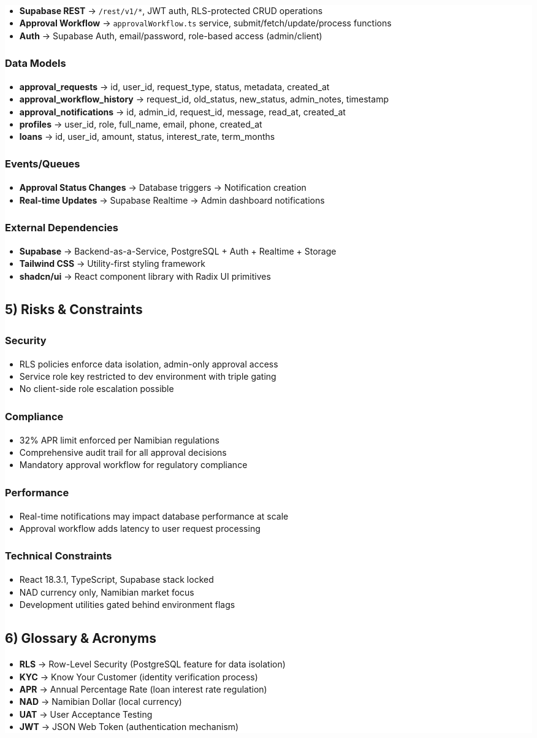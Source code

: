 - **Supabase REST** → `/rest/v1/*`, JWT auth, RLS-protected CRUD operations
- **Approval Workflow** → `approvalWorkflow.ts` service, submit/fetch/update/process functions
- **Auth** → Supabase Auth, email/password, role-based access (admin/client)

### Data Models

- **approval_requests** → id, user_id, request_type, status, metadata, created_at
- **approval_workflow_history** → request_id, old_status, new_status, admin_notes, timestamp
- **approval_notifications** → id, admin_id, request_id, message, read_at, created_at
- **profiles** → user_id, role, full_name, email, phone, created_at
- **loans** → id, user_id, amount, status, interest_rate, term_months

### Events/Queues

- **Approval Status Changes** → Database triggers → Notification creation
- **Real-time Updates** → Supabase Realtime → Admin dashboard notifications

### External Dependencies

- **Supabase** → Backend-as-a-Service, PostgreSQL + Auth + Realtime + Storage
- **Tailwind CSS** → Utility-first styling framework
- **shadcn/ui** → React component library with Radix UI primitives

## 5) Risks & Constraints

### Security

- RLS policies enforce data isolation, admin-only approval access
- Service role key restricted to dev environment with triple gating
- No client-side role escalation possible

### Compliance

- 32% APR limit enforced per Namibian regulations
- Comprehensive audit trail for all approval decisions
- Mandatory approval workflow for regulatory compliance

### Performance

- Real-time notifications may impact database performance at scale
- Approval workflow adds latency to user request processing

### Technical Constraints

- React 18.3.1, TypeScript, Supabase stack locked
- NAD currency only, Namibian market focus
- Development utilities gated behind environment flags

## 6) Glossary & Acronyms

- **RLS** → Row-Level Security (PostgreSQL feature for data isolation)
- **KYC** → Know Your Customer (identity verification process)
- **APR** → Annual Percentage Rate (loan interest rate regulation)
- **NAD** → Namibian Dollar (local currency)
- **UAT** → User Acceptance Testing
- **JWT** → JSON Web Token (authentication mechanism)
